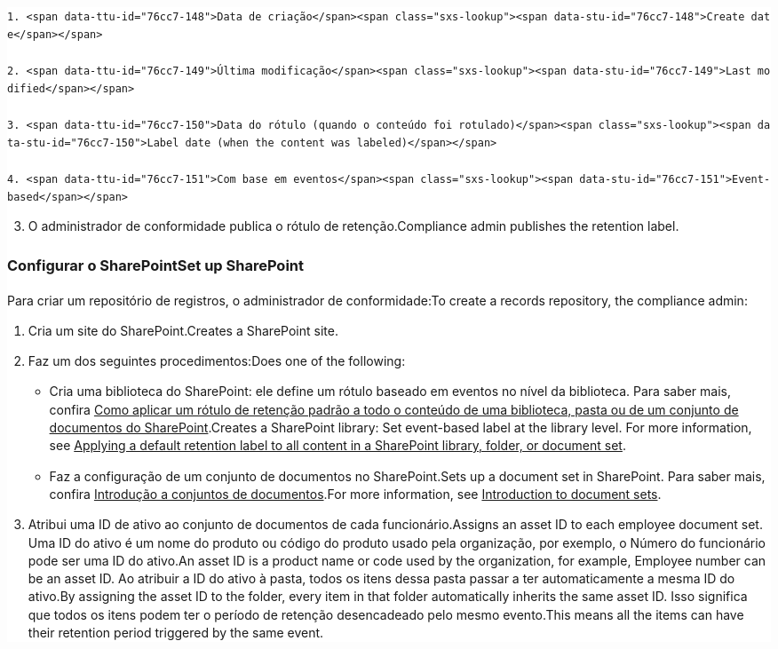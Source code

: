    1. <span data-ttu-id="76cc7-148">Data de criação</span><span class="sxs-lookup"><span data-stu-id="76cc7-148">Create date</span></span>
                
    2. <span data-ttu-id="76cc7-149">Última modificação</span><span class="sxs-lookup"><span data-stu-id="76cc7-149">Last modified</span></span>
                
    3. <span data-ttu-id="76cc7-150">Data do rótulo (quando o conteúdo foi rotulado)</span><span class="sxs-lookup"><span data-stu-id="76cc7-150">Label date (when the content was labeled)</span></span>
                
    4. <span data-ttu-id="76cc7-151">Com base em eventos</span><span class="sxs-lookup"><span data-stu-id="76cc7-151">Event-based</span></span>
    
3. <span data-ttu-id="76cc7-152">O administrador de conformidade publica o rótulo de retenção.</span><span class="sxs-lookup"><span data-stu-id="76cc7-152">Compliance admin publishes the retention label.</span></span>

### <a name="set-up-sharepoint"></a><span data-ttu-id="76cc7-153">Configurar o SharePoint</span><span class="sxs-lookup"><span data-stu-id="76cc7-153">Set up SharePoint</span></span>
   
<span data-ttu-id="76cc7-154">Para criar um repositório de registros, o administrador de conformidade:</span><span class="sxs-lookup"><span data-stu-id="76cc7-154">To create a records repository, the compliance admin:</span></span>

1. <span data-ttu-id="76cc7-155">Cria um site do SharePoint.</span><span class="sxs-lookup"><span data-stu-id="76cc7-155">Creates a SharePoint site.</span></span>

2. <span data-ttu-id="76cc7-156">Faz um dos seguintes procedimentos:</span><span class="sxs-lookup"><span data-stu-id="76cc7-156">Does one of the following:</span></span>
        
    - <span data-ttu-id="76cc7-p111">Cria uma biblioteca do SharePoint: ele define um rótulo baseado em eventos no nível da biblioteca. Para saber mais, confira [Como aplicar um rótulo de retenção padrão a todo o conteúdo de uma biblioteca, pasta ou de um conjunto de documentos do SharePoint](labels.md#applying-a-default-retention-label-to-all-content-in-a-sharepoint-library-folder-or-document-set).</span><span class="sxs-lookup"><span data-stu-id="76cc7-p111">Creates a SharePoint library: Set event-based label at the library level. For more information, see [Applying a default retention label to all content in a SharePoint library, folder, or document set](labels.md#applying-a-default-retention-label-to-all-content-in-a-sharepoint-library-folder-or-document-set).</span></span>
          
    - <span data-ttu-id="76cc7-159">Faz a configuração de um conjunto de documentos no SharePoint.</span><span class="sxs-lookup"><span data-stu-id="76cc7-159">Sets up a document set in SharePoint.</span></span> <span data-ttu-id="76cc7-160">Para saber mais, confira [Introdução a conjuntos de documentos](https://support.office.com/article/3DBCD93E-0BED-46B7-B1BA-B31DE2BCD234).</span><span class="sxs-lookup"><span data-stu-id="76cc7-160">For more information, see [Introduction to document sets](https://support.office.com/article/3DBCD93E-0BED-46B7-B1BA-B31DE2BCD234).</span></span>
      
3. <span data-ttu-id="76cc7-161">Atribui uma ID de ativo ao conjunto de documentos de cada funcionário.</span><span class="sxs-lookup"><span data-stu-id="76cc7-161">Assigns an asset ID to each employee document set.</span></span> <span data-ttu-id="76cc7-162">Uma ID do ativo é um nome do produto ou código do produto usado pela organização, por exemplo, o Número do funcionário pode ser uma ID do ativo.</span><span class="sxs-lookup"><span data-stu-id="76cc7-162">An asset ID is a product name or code used by the organization, for example, Employee number can be an asset ID.</span></span> <span data-ttu-id="76cc7-163">Ao atribuir a ID do ativo à pasta, todos os itens dessa pasta passar a ter automaticamente a mesma ID do ativo.</span><span class="sxs-lookup"><span data-stu-id="76cc7-163">By assigning the asset ID to the folder, every item in that folder automatically inherits the same asset ID.</span></span> <span data-ttu-id="76cc7-164">Isso significa que todos os itens podem ter o período de retenção desencadeado pelo mesmo evento.</span><span class="sxs-lookup"><span data-stu-id="76cc7-164">This means all the items can have their retention period triggered by the same event.</span></span>
